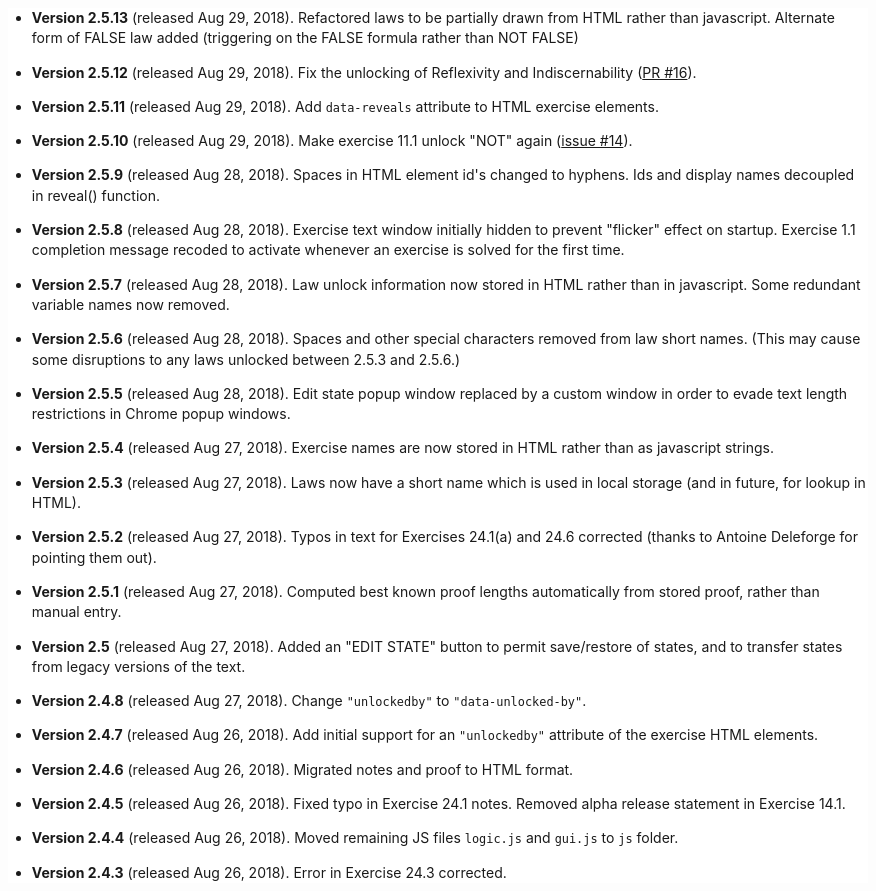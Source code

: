* **Version 2.5.13** (released Aug 29, 2018).  Refactored laws to be partially drawn from HTML rather than javascript.  Alternate form of FALSE law added (triggering on the FALSE formula rather than NOT FALSE)

* **Version 2.5.12** (released Aug 29, 2018).  Fix the unlocking of
  Reflexivity and Indiscernability
  ([PR #16](https://github.com/teorth/QED/pull/16)).

* **Version 2.5.11** (released Aug 29, 2018).  Add `data-reveals` attribute
  to HTML exercise elements.

* **Version 2.5.10** (released Aug 29, 2018).  Make exercise 11.1 unlock
  "NOT" again ([issue #14](https://github.com/teorth/QED/issues/14)).

* **Version 2.5.9** (released Aug 28, 2018).  Spaces in HTML element id's changed to hyphens.  Ids and display names decoupled in reveal() function.

* **Version 2.5.8** (released Aug 28, 2018).  Exercise text window initially hidden to prevent "flicker" effect on startup.  Exercise 1.1 completion message recoded to activate whenever an exercise is solved for the first time.

* **Version 2.5.7** (released Aug 28, 2018).  Law unlock information now stored in HTML rather than in javascript.  Some redundant variable names now removed.

* **Version 2.5.6** (released Aug 28, 2018).  Spaces and other special characters removed from law short names.  (This may cause some disruptions to any laws unlocked between 2.5.3 and 2.5.6.)

* **Version 2.5.5** (released Aug 28, 2018).  Edit state popup window replaced by a custom window in order to evade text length restrictions in Chrome popup windows.

* **Version 2.5.4** (released Aug 27, 2018).  Exercise names are now stored in HTML rather than as javascript strings.

* **Version 2.5.3** (released Aug 27, 2018).  Laws now have a short name which is used in local storage (and in future, for lookup in HTML).

* **Version 2.5.2** (released Aug 27, 2018).  Typos in text for Exercises 24.1(a) and 24.6 corrected (thanks to Antoine Deleforge for pointing them out).

* **Version 2.5.1** (released Aug 27, 2018).  Computed best known proof lengths automatically from stored proof, rather than manual entry.

* **Version 2.5** (released Aug 27, 2018).  Added an "EDIT STATE" button to permit save/restore of states, and to transfer states from legacy versions of the text.

* **Version 2.4.8** (released Aug 27, 2018).  Change `"unlockedby"` to
  `"data-unlocked-by"`.

* **Version 2.4.7** (released Aug 26, 2018).  Add initial support for an
`"unlockedby"` attribute of the exercise HTML elements.

* **Version 2.4.6** (released Aug 26, 2018).  Migrated notes and proof to HTML format.

* **Version 2.4.5** (released Aug 26, 2018).  Fixed typo in Exercise 24.1 notes.  Removed alpha release statement in Exercise 14.1.

* **Version 2.4.4** (released Aug 26, 2018).  Moved remaining JS files
  `logic.js` and `gui.js` to `js` folder.

* **Version 2.4.3** (released Aug 26, 2018).  Error in Exercise 24.3 corrected.

